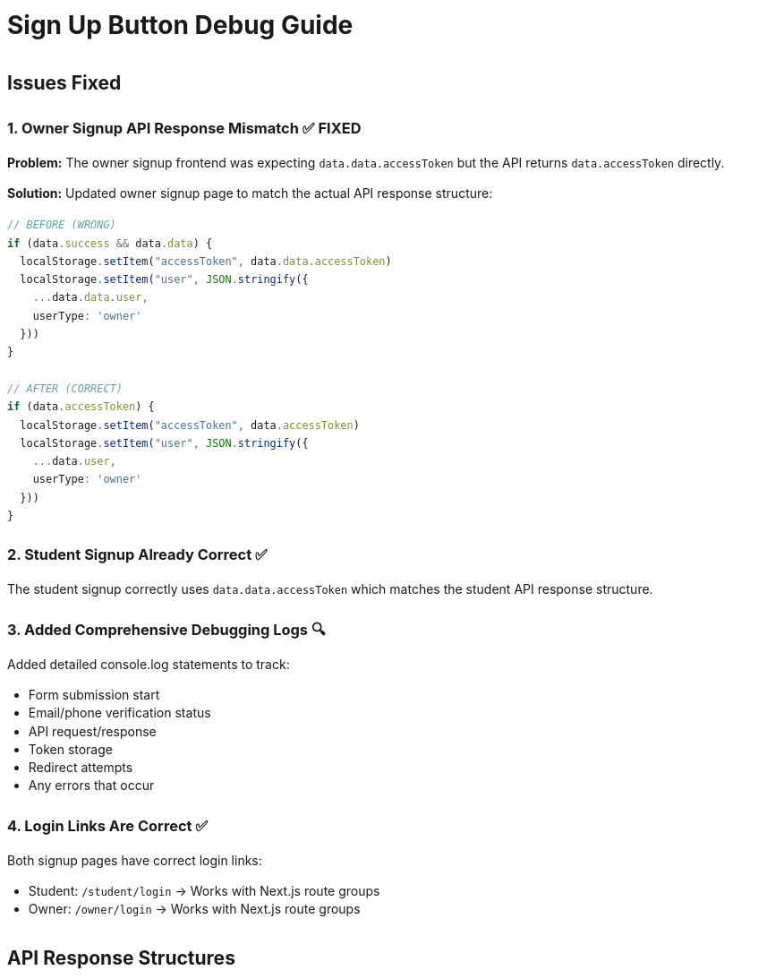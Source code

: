# Sign Up Button Debug Guide

## Issues Fixed

### 1. **Owner Signup API Response Mismatch** ✅ FIXED
**Problem:** The owner signup frontend was expecting `data.data.accessToken` but the API returns `data.accessToken` directly.

**Solution:** Updated owner signup page to match the actual API response structure:
```typescript
// BEFORE (WRONG)
if (data.success && data.data) {
  localStorage.setItem("accessToken", data.data.accessToken)
  localStorage.setItem("user", JSON.stringify({
    ...data.data.user,
    userType: 'owner'
  }))
}

// AFTER (CORRECT)
if (data.accessToken) {
  localStorage.setItem("accessToken", data.accessToken)
  localStorage.setItem("user", JSON.stringify({
    ...data.user,
    userType: 'owner'
  }))
}
```

### 2. **Student Signup Already Correct** ✅
The student signup correctly uses `data.data.accessToken` which matches the student API response structure.

### 3. **Added Comprehensive Debugging Logs** 🔍
Added detailed console.log statements to track:
- Form submission start
- Email/phone verification status
- API request/response
- Token storage
- Redirect attempts
- Any errors that occur

### 4. **Login Links Are Correct** ✅
Both signup pages have correct login links:
- Student: `/student/login` → Works with Next.js route groups
- Owner: `/owner/login` → Works with Next.js route groups

## API Response Structures
